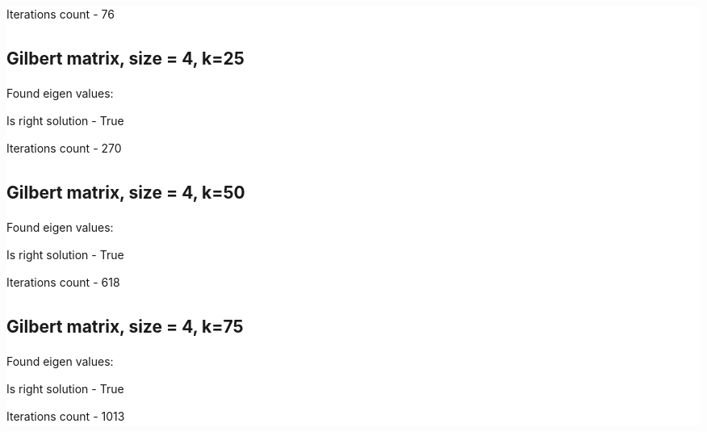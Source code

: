 Iterations count - 76

## Gilbert matrix, size = 4, k=25


 Found eigen values:

Is right solution - True

Iterations count - 270

## Gilbert matrix, size = 4, k=50


 Found eigen values:

Is right solution - True

Iterations count - 618

## Gilbert matrix, size = 4, k=75


 Found eigen values:

Is right solution - True

Iterations count - 1013

